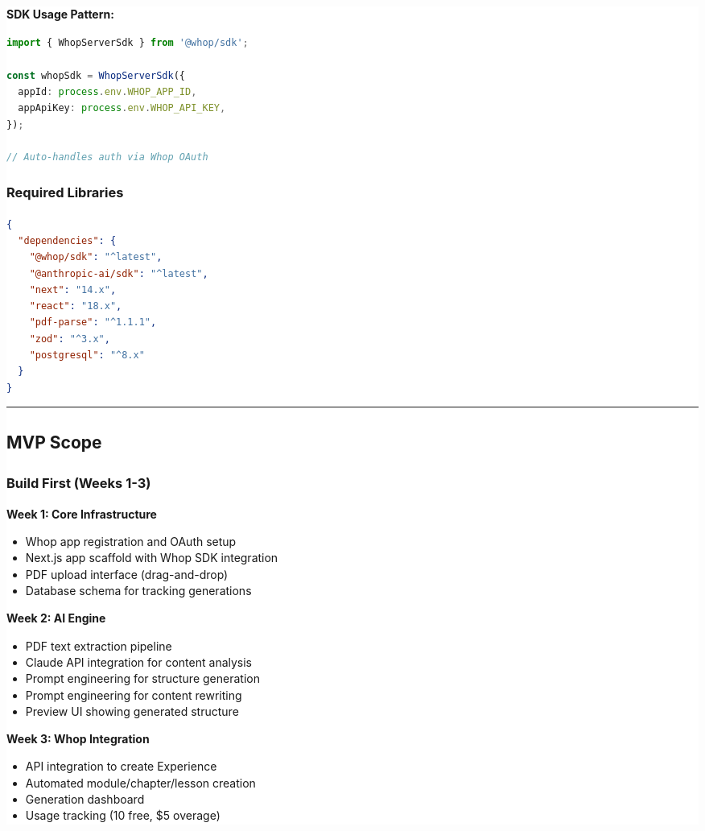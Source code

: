**SDK Usage Pattern:**
```typescript
import { WhopServerSdk } from '@whop/sdk';

const whopSdk = WhopServerSdk({
  appId: process.env.WHOP_APP_ID,
  appApiKey: process.env.WHOP_API_KEY,
});

// Auto-handles auth via Whop OAuth
```

### **Required Libraries**

```json
{
  "dependencies": {
    "@whop/sdk": "^latest",
    "@anthropic-ai/sdk": "^latest",
    "next": "14.x",
    "react": "18.x",
    "pdf-parse": "^1.1.1",
    "zod": "^3.x",
    "postgresql": "^8.x"
  }
}
```

---

## **MVP Scope**

### **Build First (Weeks 1-3)**

**Week 1: Core Infrastructure**
- Whop app registration and OAuth setup
- Next.js app scaffold with Whop SDK integration
- PDF upload interface (drag-and-drop)
- Database schema for tracking generations

**Week 2: AI Engine**
- PDF text extraction pipeline
- Claude API integration for content analysis
- Prompt engineering for structure generation
- Prompt engineering for content rewriting
- Preview UI showing generated structure

**Week 3: Whop Integration**
- API integration to create Experience
- Automated module/chapter/lesson creation
- Generation dashboard
- Usage tracking (10 free, $5 overage)
